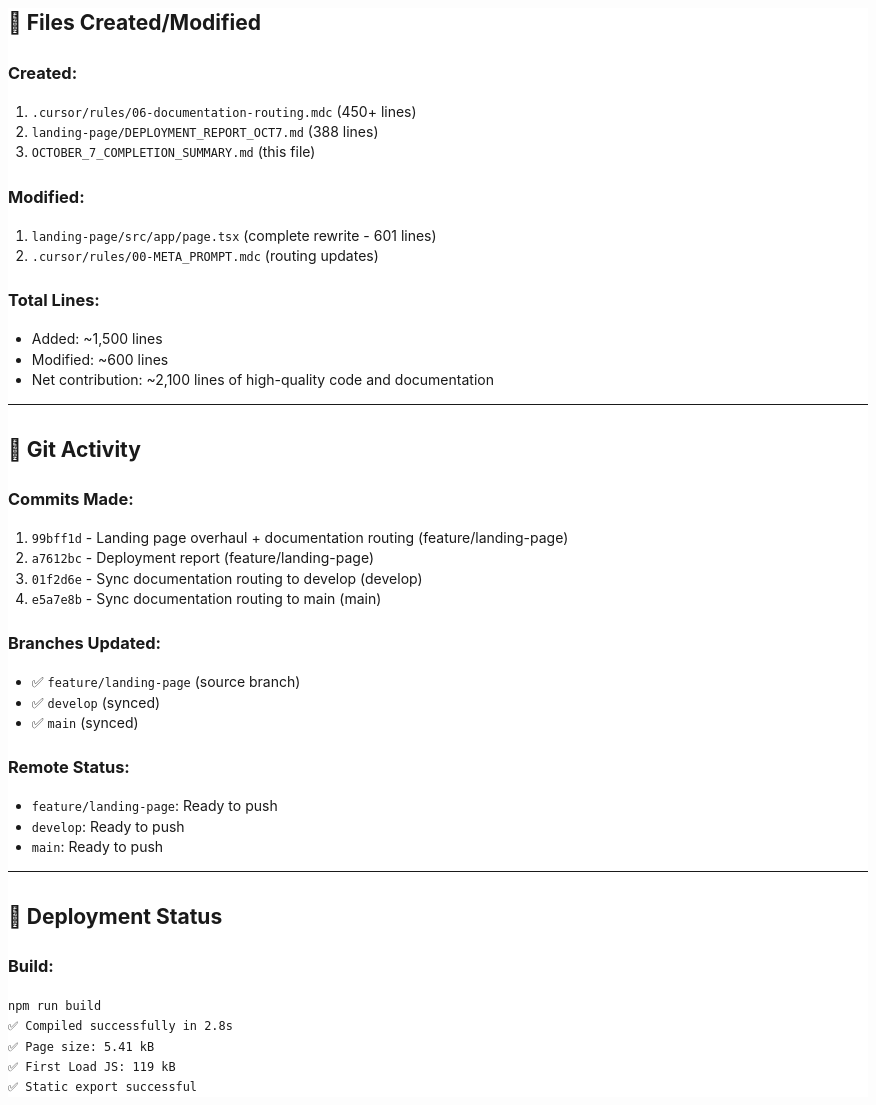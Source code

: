 ## 📁 Files Created/Modified

### **Created**:
1. `.cursor/rules/06-documentation-routing.mdc` (450+ lines)
2. `landing-page/DEPLOYMENT_REPORT_OCT7.md` (388 lines)
3. `OCTOBER_7_COMPLETION_SUMMARY.md` (this file)

### **Modified**:
1. `landing-page/src/app/page.tsx` (complete rewrite - 601 lines)
2. `.cursor/rules/00-META_PROMPT.mdc` (routing updates)

### **Total Lines**:
- Added: ~1,500 lines
- Modified: ~600 lines
- Net contribution: ~2,100 lines of high-quality code and documentation

---

## 🔄 Git Activity

### **Commits Made**:
1. `99bff1d` - Landing page overhaul + documentation routing (feature/landing-page)
2. `a7612bc` - Deployment report (feature/landing-page)
3. `01f2d6e` - Sync documentation routing to develop (develop)
4. `e5a7e8b` - Sync documentation routing to main (main)

### **Branches Updated**:
- ✅ `feature/landing-page` (source branch)
- ✅ `develop` (synced)
- ✅ `main` (synced)

### **Remote Status**:
- `feature/landing-page`: Ready to push
- `develop`: Ready to push
- `main`: Ready to push

---

## 🚀 Deployment Status

### **Build**:
```
npm run build
✅ Compiled successfully in 2.8s
✅ Page size: 5.41 kB
✅ First Load JS: 119 kB
✅ Static export successful
```
